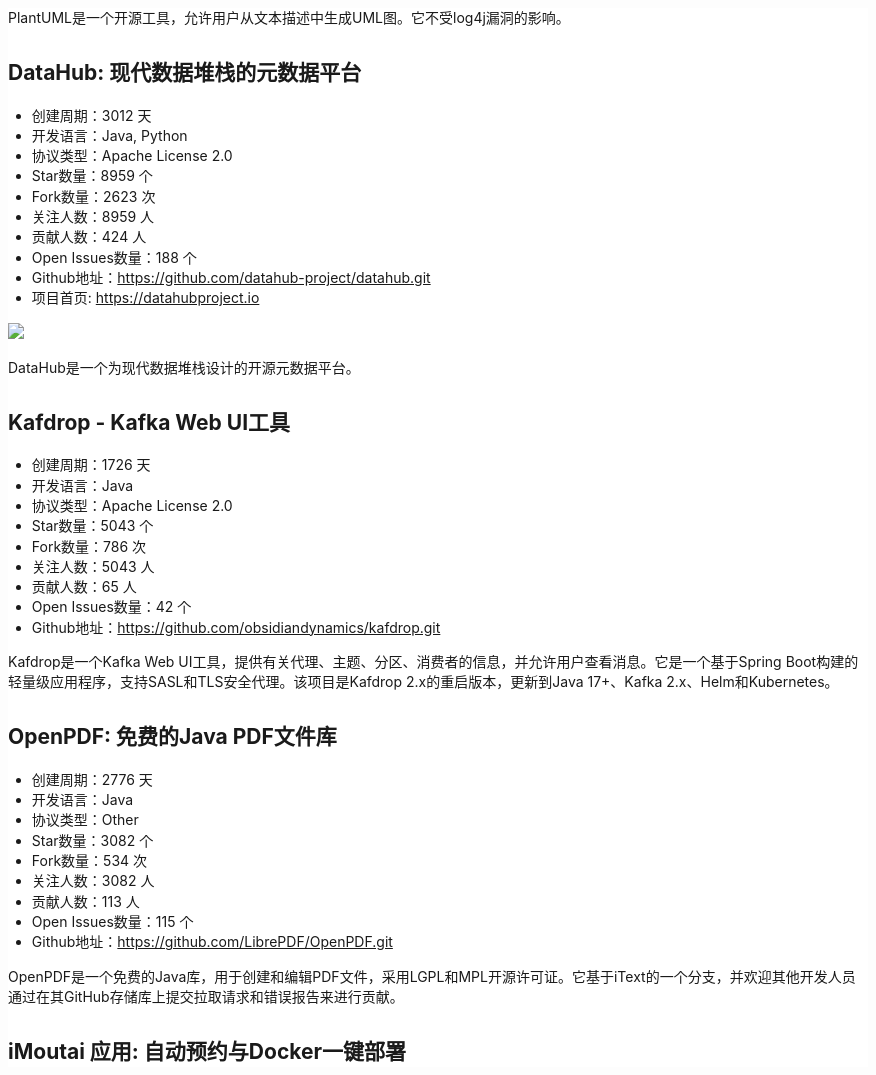 
PlantUML是一个开源工具，允许用户从文本描述中生成UML图。它不受log4j漏洞的影响。

## DataHub: 现代数据堆栈的元数据平台

* 创建周期：3012 天
* 开发语言：Java, Python
* 协议类型：Apache License 2.0
* Star数量：8959 个
* Fork数量：2623 次
* 关注人数：8959 人
* 贡献人数：424 人
* Open Issues数量：188 个
* Github地址：https://github.com/datahub-project/datahub.git
* 项目首页: https://datahubproject.io


![](/images/datahub-project-datahub-0.png)

DataHub是一个为现代数据堆栈设计的开源元数据平台。

## Kafdrop - Kafka Web UI工具

* 创建周期：1726 天
* 开发语言：Java
* 协议类型：Apache License 2.0
* Star数量：5043 个
* Fork数量：786 次
* 关注人数：5043 人
* 贡献人数：65 人
* Open Issues数量：42 个
* Github地址：https://github.com/obsidiandynamics/kafdrop.git


Kafdrop是一个Kafka Web UI工具，提供有关代理、主题、分区、消费者的信息，并允许用户查看消息。它是一个基于Spring Boot构建的轻量级应用程序，支持SASL和TLS安全代理。该项目是Kafdrop 2.x的重启版本，更新到Java 17+、Kafka 2.x、Helm和Kubernetes。

## OpenPDF: 免费的Java PDF文件库

* 创建周期：2776 天
* 开发语言：Java
* 协议类型：Other
* Star数量：3082 个
* Fork数量：534 次
* 关注人数：3082 人
* 贡献人数：113 人
* Open Issues数量：115 个
* Github地址：https://github.com/LibrePDF/OpenPDF.git


OpenPDF是一个免费的Java库，用于创建和编辑PDF文件，采用LGPL和MPL开源许可证。它基于iText的一个分支，并欢迎其他开发人员通过在其GitHub存储库上提交拉取请求和错误报告来进行贡献。

## iMoutai 应用: 自动预约与Docker一键部署
